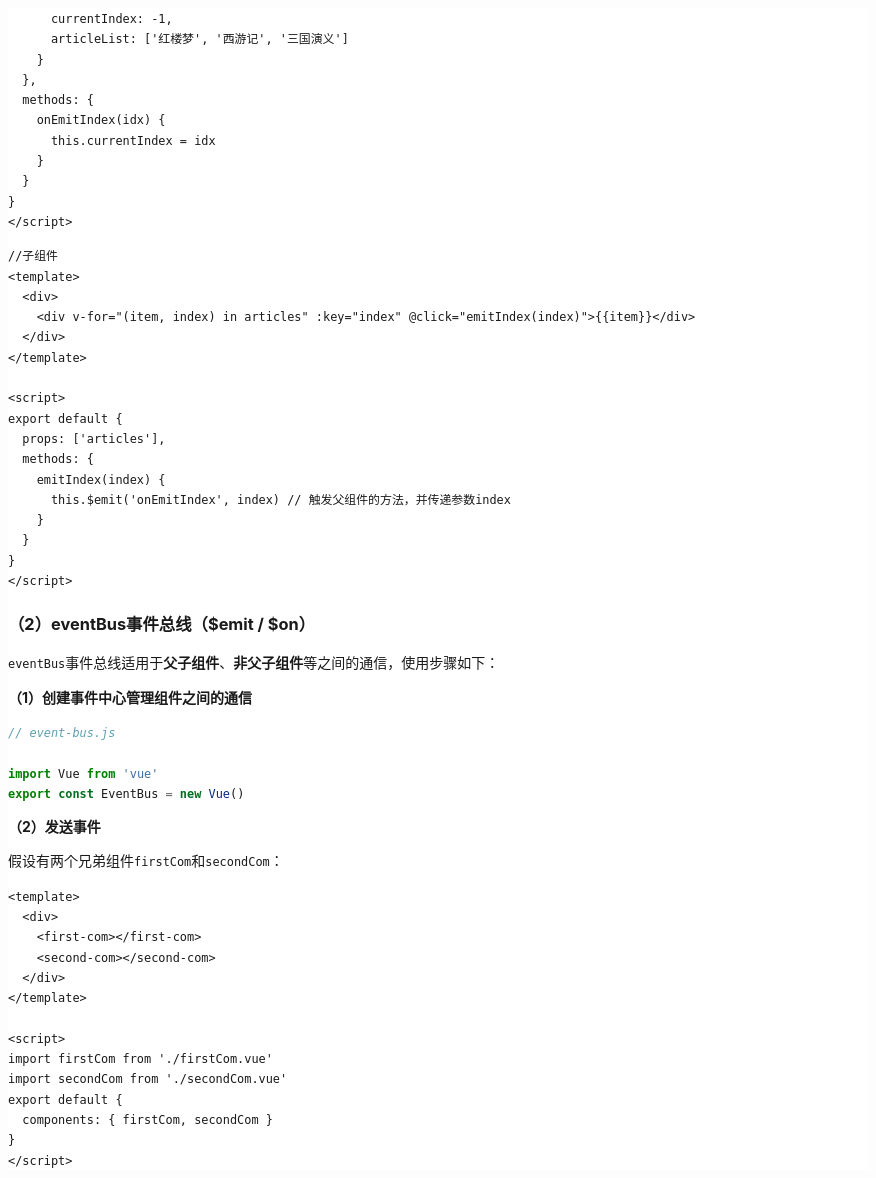 ```vue
      currentIndex: -1,
      articleList: ['红楼梦', '西游记', '三国演义']
    }
  },
  methods: {
    onEmitIndex(idx) {
      this.currentIndex = idx
    }
  }
}
</script>
```

```vue
//子组件
<template>
  <div>
    <div v-for="(item, index) in articles" :key="index" @click="emitIndex(index)">{{item}}</div>
  </div>
</template>

<script>
export default {
  props: ['articles'],
  methods: {
    emitIndex(index) {
      this.$emit('onEmitIndex', index) // 触发父组件的方法，并传递参数index
    }
  }
}
</script>
```

### （2）eventBus事件总线（$emit / $on）

`eventBus`事件总线适用于**父子组件**、**非父子组件**等之间的通信，使用步骤如下：

**（1）创建事件中心管理组件之间的通信**

```js
// event-bus.js

import Vue from 'vue'
export const EventBus = new Vue()
```

**（2）发送事件**

假设有两个兄弟组件`firstCom`和`secondCom`：

```vue
<template>
  <div>
    <first-com></first-com>
    <second-com></second-com>
  </div>
</template>

<script>
import firstCom from './firstCom.vue'
import secondCom from './secondCom.vue'
export default {
  components: { firstCom, secondCom }
}
</script>
```
